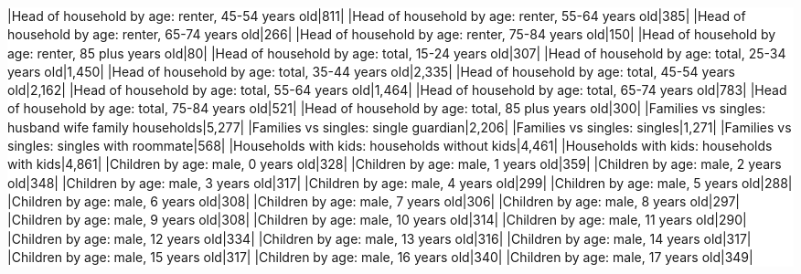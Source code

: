 |Head of household by age: renter, 45-54 years old|811|
|Head of household by age: renter, 55-64 years old|385|
|Head of household by age: renter, 65-74 years old|266|
|Head of household by age: renter, 75-84 years old|150|
|Head of household by age: renter, 85 plus years old|80|
|Head of household by age: total, 15-24 years old|307|
|Head of household by age: total, 25-34 years old|1,450|
|Head of household by age: total, 35-44 years old|2,335|
|Head of household by age: total, 45-54 years old|2,162|
|Head of household by age: total, 55-64 years old|1,464|
|Head of household by age: total, 65-74 years old|783|
|Head of household by age: total, 75-84 years old|521|
|Head of household by age: total, 85 plus years old|300|
|Families vs singles: husband wife family households|5,277|
|Families vs singles: single guardian|2,206|
|Families vs singles: singles|1,271|
|Families vs singles: singles with roommate|568|
|Households with kids: households without kids|4,461|
|Households with kids: households with kids|4,861|
|Children by age: male, 0 years old|328|
|Children by age: male, 1 years old|359|
|Children by age: male, 2 years old|348|
|Children by age: male, 3 years old|317|
|Children by age: male, 4 years old|299|
|Children by age: male, 5 years old|288|
|Children by age: male, 6 years old|308|
|Children by age: male, 7 years old|306|
|Children by age: male, 8 years old|297|
|Children by age: male, 9 years old|308|
|Children by age: male, 10 years old|314|
|Children by age: male, 11 years old|290|
|Children by age: male, 12 years old|334|
|Children by age: male, 13 years old|316|
|Children by age: male, 14 years old|317|
|Children by age: male, 15 years old|317|
|Children by age: male, 16 years old|340|
|Children by age: male, 17 years old|349|